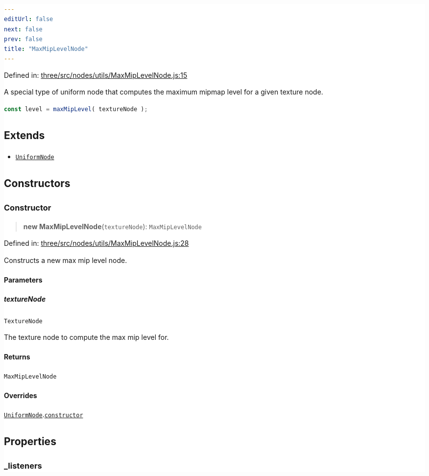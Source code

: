 ```yaml
---
editUrl: false
next: false
prev: false
title: "MaxMipLevelNode"
---
```


Defined in: [three/src/nodes/utils/MaxMipLevelNode.js:15](https://github.com/DefinitelyMaybe/three-i18n/blob/fa57b79433d1c349ffb23a78727299c8d4190136/three/src/nodes/utils/MaxMipLevelNode.js#L15)

A special type of uniform node that computes the
maximum mipmap level for a given texture node.

```js
const level = maxMipLevel( textureNode );
```

## Extends

- [`UniformNode`](/reference/threewebgpu/classes/uniformnode/)

## Constructors

### Constructor

> **new MaxMipLevelNode**(`textureNode`): `MaxMipLevelNode`

Defined in: [three/src/nodes/utils/MaxMipLevelNode.js:28](https://github.com/DefinitelyMaybe/three-i18n/blob/fa57b79433d1c349ffb23a78727299c8d4190136/three/src/nodes/utils/MaxMipLevelNode.js#L28)

Constructs a new max mip level node.

#### Parameters

##### textureNode

`TextureNode`

The texture node to compute the max mip level for.

#### Returns

`MaxMipLevelNode`

#### Overrides

[`UniformNode`](/reference/threewebgpu/classes/uniformnode/).[`constructor`](/reference/threewebgpu/classes/uniformnode/#constructor)

## Properties

### \_listeners
